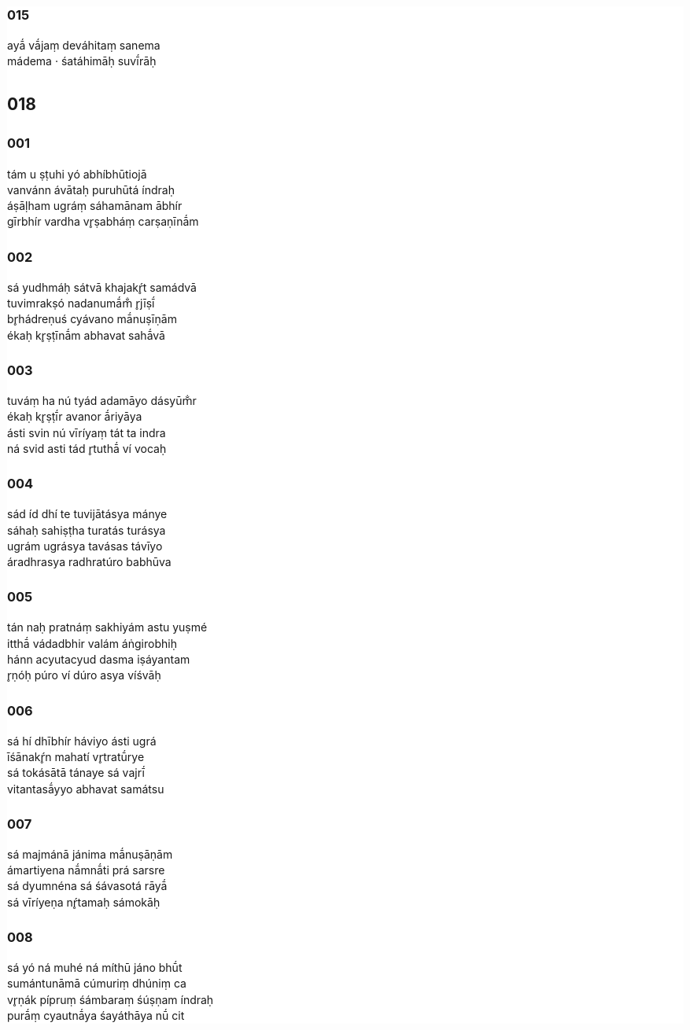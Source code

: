 ### 015
ayā́ vā́jaṃ deváhitaṃ sanema  
mádema · śatáhimāḥ suvī́rāḥ  

## 018
### 001
tám u ṣṭuhi yó abhíbhūtiojā  
vanvánn ávātaḥ puruhūtá índraḥ  
áṣāḷham ugráṃ sáhamānam ābhír  
gīrbhír vardha vr̥ṣabháṃ carṣaṇīnā́m  

### 002
sá yudhmáḥ sátvā khajakŕ̥t samádvā  
tuvimrakṣó nadanumā́m̐ r̥jīṣī́  
br̥hádreṇuś cyávano mā́nuṣīṇām  
ékaḥ kr̥ṣṭīnā́m abhavat sahā́vā  

### 003
tuváṃ ha nú tyád adamāyo dásyūm̐r  
ékaḥ kr̥ṣṭī́r avanor ā́riyāya  
ásti svin nú vīríyaṃ tát ta indra  
ná svid asti tád r̥tuthā́ ví vocaḥ  

### 004
sád íd dhí te tuvijātásya mánye  
sáhaḥ sahiṣṭha turatás turásya  
ugrám ugrásya tavásas távīyo  
áradhrasya radhratúro babhūva  

### 005
tán naḥ pratnáṃ sakhiyám astu yuṣmé  
itthā́ vádadbhir valám áṅgirobhiḥ  
hánn acyutacyud dasma iṣáyantam  
r̥ṇóḥ púro ví dúro asya víśvāḥ  

### 006
sá hí dhībhír háviyo ásti ugrá  
īśānakŕ̥n mahatí vr̥tratū́rye  
sá tokásātā tánaye sá vajrī́  
vitantasā́yyo abhavat samátsu  

### 007
sá majmánā jánima mā́nuṣāṇām  
ámartiyena nā́mnā́ti prá sarsre  
sá dyumnéna sá śávasotá rāyā́  
sá vīríyeṇa nŕ̥tamaḥ sámokāḥ  

### 008
sá yó ná muhé ná míthū jáno bhū́t  
sumántunāmā cúmuriṃ dhúniṃ ca  
vr̥ṇák pípruṃ śámbaraṃ śúṣṇam índraḥ  
purā́ṃ cyautnā́ya śayáthāya nū́ cit  
